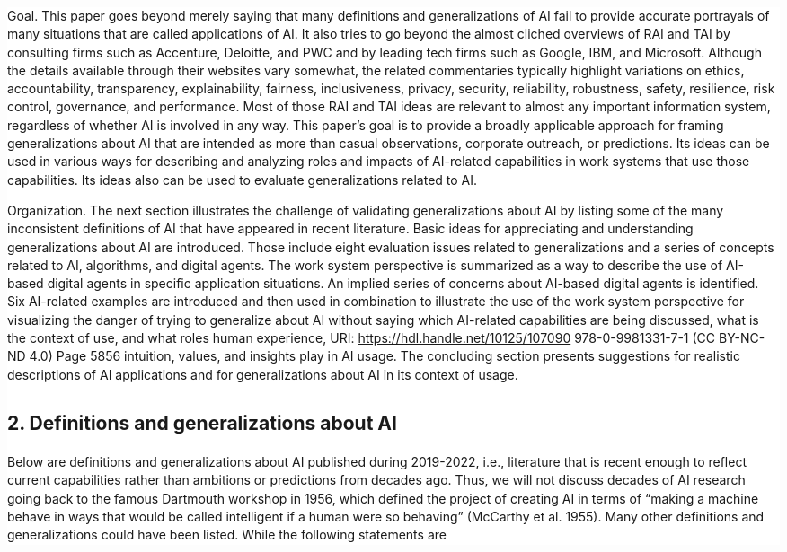 Goal. This paper goes beyond merely saying that
many definitions and generalizations of AI fail to
provide accurate portrayals of many situations that are
called applications of AI. It also tries to go beyond the
almost cliched overviews of RAI and TAI by consulting
firms such as Accenture, Deloitte, and PWC and by
leading tech firms such as Google, IBM, and Microsoft.
Although the details available through their websites
vary somewhat, the related commentaries typically
highlight variations on ethics, accountability,
transparency, explainability, fairness, inclusiveness,
privacy, security, reliability, robustness, safety,
resilience, risk control, governance, and performance.
Most of those RAI and TAI ideas are relevant to almost
any important information system, regardless of
whether AI is involved in any way.
This paper’s goal is to provide a broadly applicable
approach for framing generalizations about AI that are
intended as more than casual observations, corporate
outreach, or predictions. Its ideas can be used in various
ways for describing and analyzing roles and impacts of
AI-related capabilities in work systems that use those
capabilities. Its ideas also can be used to evaluate
generalizations related to AI.

Organization. The next section illustrates the
challenge of validating generalizations about AI by
listing some of the many inconsistent definitions of AI
that have appeared in recent literature. Basic ideas for
appreciating and understanding generalizations about
AI are introduced. Those include eight evaluation issues
related to generalizations and a series of concepts
related to AI, algorithms, and digital agents. The work
system perspective is summarized as a way to describe
the use of AI-based digital agents in specific application
situations. An implied series of concerns about AI-based
digital agents is identified. Six AI-related examples are
introduced and then used in combination to illustrate the
use of the work system perspective for visualizing the
danger of trying to generalize about AI without saying
which AI-related capabilities are being discussed, what
is the context of use, and what roles human experience,
URI: https://hdl.handle.net/10125/107090
978-0-9981331-7-1
(CC BY-NC-ND 4.0)
Page 5856
intuition, values, and insights play in AI usage. The
concluding section presents suggestions for realistic
descriptions of AI applications and for generalizations
about AI in its context of usage.

## 2. Definitions and generalizations about AI
Below are definitions and generalizations about AI
published during 2019-2022, i.e., literature that is recent
enough to reflect current capabilities rather than
ambitions or predictions from decades ago. Thus, we
will not discuss decades of AI research going back to the
famous Dartmouth workshop in 1956, which defined the
project of creating AI in terms of “making a machine
behave in ways that would be called intelligent if a
human were so behaving” (McCarthy et al. 1955).
Many other definitions and generalizations could
have been listed. While the following statements are
